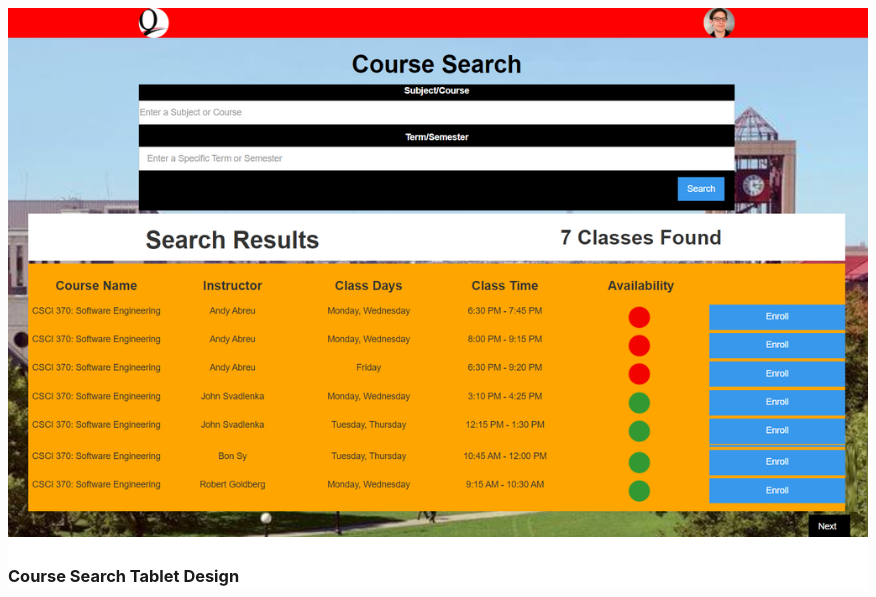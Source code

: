 ![Course Search Desktop visual design](https://github.com/Rockergamer321/qcfirst/blob/main/Visual%20Designs/Course%20Search%20-%20Desktop.png)

### Course Search Tablet Design
